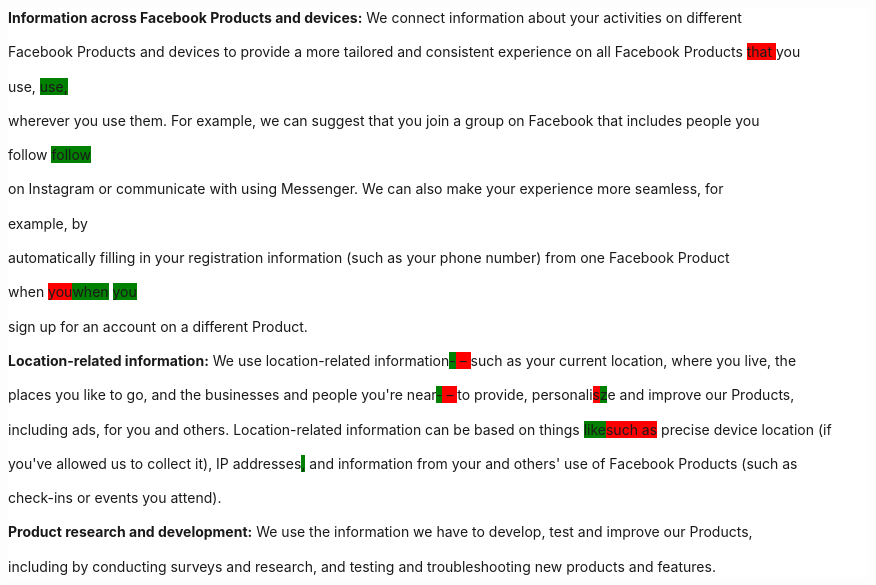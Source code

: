 
**Information across Facebook Products and devices:** We connect information about your activities on different


Facebook Products and devices to provide a more tailored and consistent experience on all Facebook Products <span style="background-color: red;">that </span>you<span style="background-color: red;">


use,</span> <span style="background-color: green;">use,


</span>wherever you use them. For example, we can suggest that you join a group on Facebook that includes people you<span style="background-color: red;">


follow</span> <span style="background-color: green;">follow


</span>on Instagram or communicate with using Messenger. We can also make your experience more seamless, for<span style="background-color: green;"> </span><span style="background-color: red;">


</span>example, by<span style="background-color: red;"> </span><span style="background-color: green;">


</span>automatically filling in your registration information (such as your phone number) from one Facebook Product<span style="background-color: red;">


when</span> <span style="background-color: red;">you</span><span style="background-color: green;">when</span> <span style="background-color: green;">you


</span>sign up for an account on a different Product.


**Location-related information:** We use location-related information<span style="background-color: green;">-</span><span style="background-color: red;"> – </span>such as your current location, where you live, the


places you like to go, and the businesses and people you're near<span style="background-color: green;">-</span><span style="background-color: red;"> – </span>to provide, personali<span style="background-color: red;">s</span><span style="background-color: green;">z</span>e and improve our Products,


including ads, for you and others. Location-related information can be based on things <span style="background-color: green;">like</span><span style="background-color: red;">such as</span> precise device location (if


you've allowed us to collect it), IP addresses<span style="background-color: green;">,</span> and information from your and others' use of Facebook Products (such as


check-ins or events you attend).


**Product research and development:** We use the information we have to develop, test and improve our Products,



including by conducting surveys and research, and testing and troubleshooting new products and features.

